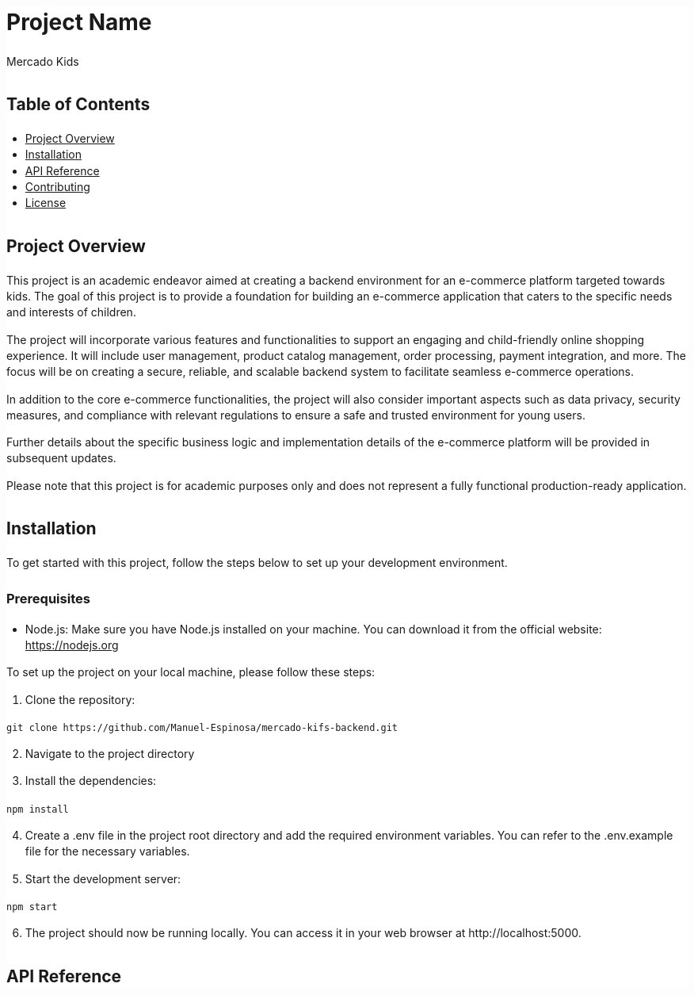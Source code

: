 # Project Name

Mercado Kids

## Table of Contents
- [Project Overview](#project-overview)
- [Installation](#installation)
- [API Reference](#api-reference)
- [Contributing](#contributing)
- [License](#license)

## Project Overview

This project is an academic endeavor aimed at creating a backend environment for an e-commerce platform targeted towards kids. The goal of this project is to provide a foundation for building an e-commerce application that caters to the specific needs and interests of children.

The project will incorporate various features and functionalities to support an engaging and child-friendly online shopping experience. It will include user management, product catalog management, order processing, payment integration, and more. The focus will be on creating a secure, reliable, and scalable backend system to facilitate seamless e-commerce operations.

In addition to the core e-commerce functionalities, the project will also consider important aspects such as data privacy, security measures, and compliance with relevant regulations to ensure a safe and trusted environment for young users.

Further details about the specific business logic and implementation details of the e-commerce platform will be provided in subsequent updates.

Please note that this project is for academic purposes only and does not represent a fully functional production-ready application.

## Installation

To get started with this project, follow the steps below to set up your development environment.

### Prerequisites

- Node.js: Make sure you have Node.js installed on your machine. You can download it from the official website: https://nodejs.org

To set up the project on your local machine, please follow these steps:

1. Clone the repository:

```git clone https://github.com/Manuel-Espinosa/mercado-kifs-backend.git```

2. Navigate to the project directory

3. Install the dependencies:

```npm install```

4. Create a .env file in the project root directory and add the required environment variables. You can refer to the .env.example file for the necessary variables.

5. Start the development server:

```npm start```

6. The project should now be running locally. You can access it in your web browser at http://localhost:5000.


## API Reference
```